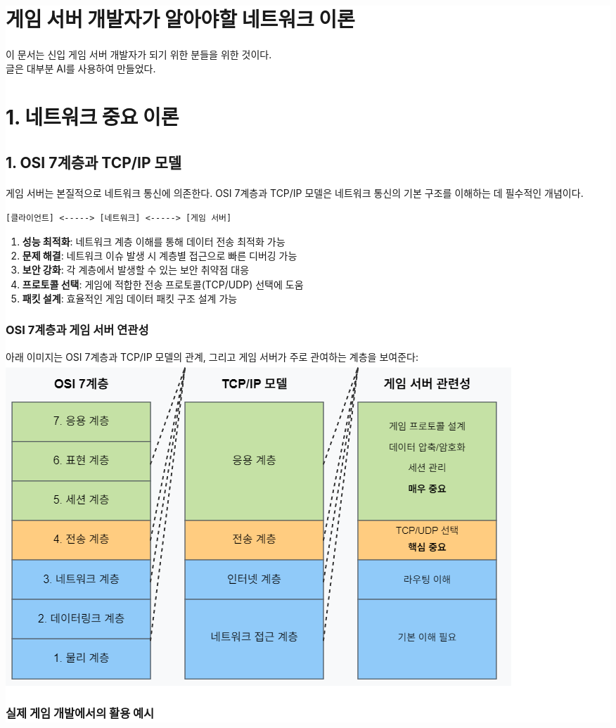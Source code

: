 # 게임 서버 개발자가 알아야할 네트워크 이론    
이 문서는 신입 게임 서버 개발자가 되기 위한 분들을 위한 것이다.  
글은 대부분 AI를 사용하여 만들었다.  
     
  
# 1. 네트워크 중요 이론

## 1. OSI 7계층과 TCP/IP 모델
게임 서버는 본질적으로 네트워크 통신에 의존한다. OSI 7계층과 TCP/IP 모델은 네트워크 통신의 기본 구조를 이해하는 데 필수적인 개념이다.

```
[클라이언트] <-----> [네트워크] <-----> [게임 서버]
```

1. **성능 최적화**: 네트워크 계층 이해를 통해 데이터 전송 최적화 가능
2. **문제 해결**: 네트워크 이슈 발생 시 계층별 접근으로 빠른 디버깅 가능
3. **보안 강화**: 각 계층에서 발생할 수 있는 보안 취약점 대응
4. **프로토콜 선택**: 게임에 적합한 전송 프로토콜(TCP/UDP) 선택에 도움
5. **패킷 설계**: 효율적인 게임 데이터 패킷 구조 설계 가능

### OSI 7계층과 게임 서버 연관성
아래 이미지는 OSI 7계층과 TCP/IP 모델의 관계, 그리고 게임 서버가 주로 관여하는 계층을 보여준다:  
![OSI 7계층, TCP/IP 모델, 게임 서버 관련성](./images/002.png)  
  
### 실제 게임 개발에서의 활용 예시
